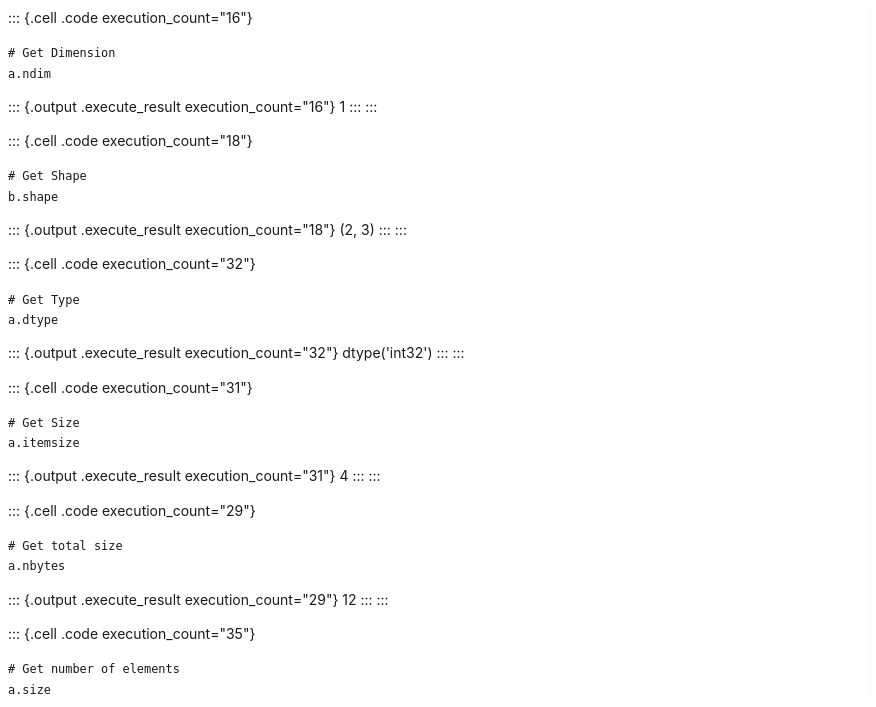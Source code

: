 ::: {.cell .code execution_count="16"}
``` {.python}
# Get Dimension
a.ndim
```

::: {.output .execute_result execution_count="16"}
    1
:::
:::

::: {.cell .code execution_count="18"}
``` {.python}
# Get Shape
b.shape
```

::: {.output .execute_result execution_count="18"}
    (2, 3)
:::
:::

::: {.cell .code execution_count="32"}
``` {.python}
# Get Type
a.dtype
```

::: {.output .execute_result execution_count="32"}
    dtype('int32')
:::
:::

::: {.cell .code execution_count="31"}
``` {.python}
# Get Size
a.itemsize
```

::: {.output .execute_result execution_count="31"}
    4
:::
:::

::: {.cell .code execution_count="29"}
``` {.python}
# Get total size
a.nbytes
```

::: {.output .execute_result execution_count="29"}
    12
:::
:::

::: {.cell .code execution_count="35"}
``` {.python}
# Get number of elements
a.size
```
